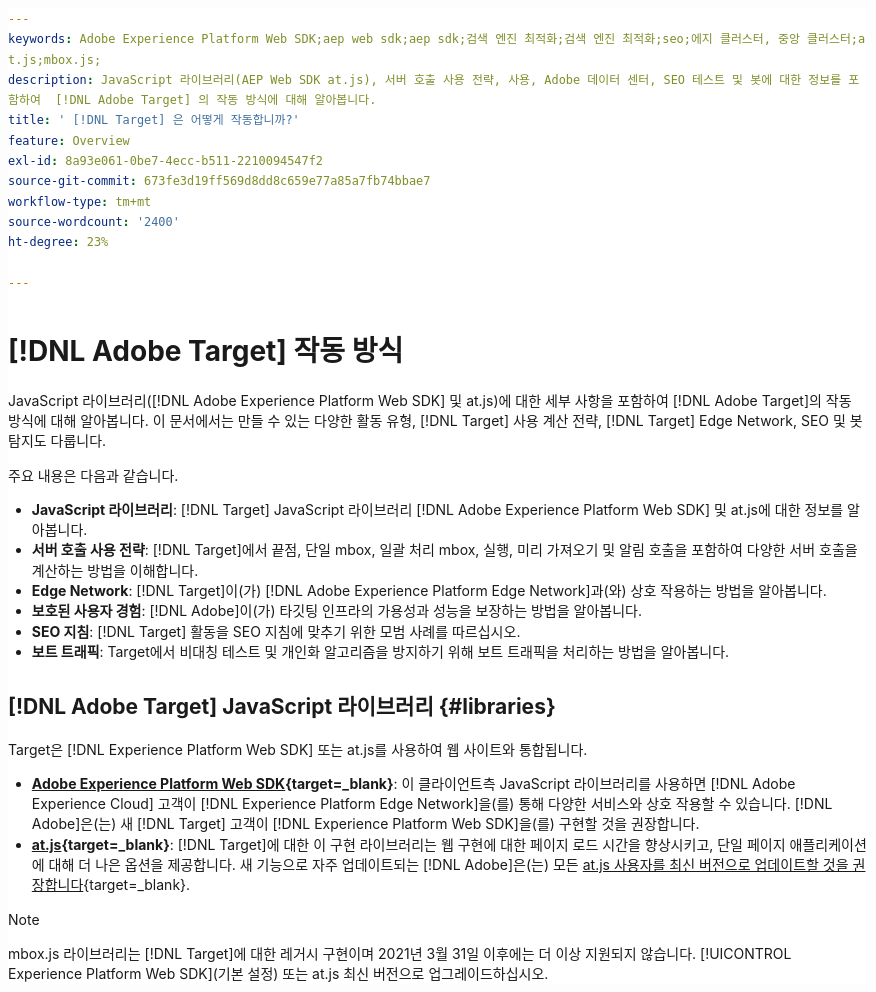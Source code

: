 ```yaml
---
keywords: Adobe Experience Platform Web SDK;aep web sdk;aep sdk;검색 엔진 최적화;검색 엔진 최적화;seo;에지 클러스터, 중앙 클러스터;at.js;mbox.js;
description: JavaScript 라이브러리(AEP Web SDK at.js), 서버 호출 사용 전략, 사용, Adobe 데이터 센터, SEO 테스트 및 봇에 대한 정보를 포함하여  [!DNL Adobe Target] 의 작동 방식에 대해 알아봅니다.
title: ' [!DNL Target] 은 어떻게 작동합니까?'
feature: Overview
exl-id: 8a93e061-0be7-4ecc-b511-2210094547f2
source-git-commit: 673fe3d19ff569d8dd8c659e77a85a7fb74bbae7
workflow-type: tm+mt
source-wordcount: '2400'
ht-degree: 23%

---
```


# [!DNL Adobe Target] 작동 방식

JavaScript 라이브러리([!DNL Adobe Experience Platform Web SDK] 및 at.js)에 대한 세부 사항을 포함하여 [!DNL Adobe Target]의 작동 방식에 대해 알아봅니다. 이 문서에서는 만들 수 있는 다양한 활동 유형, [!DNL Target] 사용 계산 전략, [!DNL Target] Edge Network, SEO 및 봇 탐지도 다룹니다.

주요 내용은 다음과 같습니다.

* **JavaScript 라이브러리**: [!DNL Target] JavaScript 라이브러리 [!DNL Adobe Experience Platform Web SDK] 및 at.js에 대한 정보를 알아봅니다.
* **서버 호출 사용 전략**: [!DNL Target]에서 끝점, 단일 mbox, 일괄 처리 mbox, 실행, 미리 가져오기 및 알림 호출을 포함하여 다양한 서버 호출을 계산하는 방법을 이해합니다.
* **Edge Network**: [!DNL Target]이(가) [!DNL Adobe Experience Platform Edge Network]과(와) 상호 작용하는 방법을 알아봅니다.
* **보호된 사용자 경험**: [!DNL Adobe]이(가) 타깃팅 인프라의 가용성과 성능을 보장하는 방법을 알아봅니다.
* **SEO 지침**: [!DNL Target] 활동을 SEO 지침에 맞추기 위한 모범 사례를 따르십시오.
* **보트 트래픽**: Target에서 비대칭 테스트 및 개인화 알고리즘을 방지하기 위해 보트 트래픽을 처리하는 방법을 알아봅니다.

## [!DNL Adobe Target] JavaScript 라이브러리 {#libraries}

Target은 [!DNL Experience Platform Web SDK] 또는 at.js를 사용하여 웹 사이트와 통합됩니다.

* **[Adobe Experience Platform Web SDK](https://experienceleague.adobe.com/docs/target-dev/developer/client-side/aep-web-sdk.html){target=_blank}**: 이 클라이언트측 JavaScript 라이브러리를 사용하면 [!DNL Adobe Experience Cloud] 고객이 [!DNL Experience Platform Edge Network]을(를) 통해 다양한 서비스와 상호 작용할 수 있습니다. [!DNL Adobe]은(는) 새 [!DNL Target] 고객이 [!DNL Experience Platform Web SDK]을(를) 구현할 것을 권장합니다.
* **[at.js](https://experienceleague.adobe.com/docs/target-dev/developer/client-side/at-js-implementation/overview.html){target=_blank}**: [!DNL Target]에 대한 이 구현 라이브러리는 웹 구현에 대한 페이지 로드 시간을 향상시키고, 단일 페이지 애플리케이션에 대해 더 나은 옵션을 제공합니다. 새 기능으로 자주 업데이트되는 [!DNL Adobe]은(는) 모든 [at.js 사용자를 최신 버전으로 업데이트할 것을 권장합니다](https://experienceleague-review.corp.adobe.com/docs/target-dev/developer/client-side/at-js-implementation/target-atjs-versions.html){target=_blank}.

>[!NOTE]
>
>mbox.js 라이브러리는 [!DNL Target]에 대한 레거시 구현이며 2021년 3월 31일 이후에는 더 이상 지원되지 않습니다. [!UICONTROL Experience Platform Web SDK]&#x200B;(기본 설정) 또는 at.js 최신 버전으로 업그레이드하십시오.
